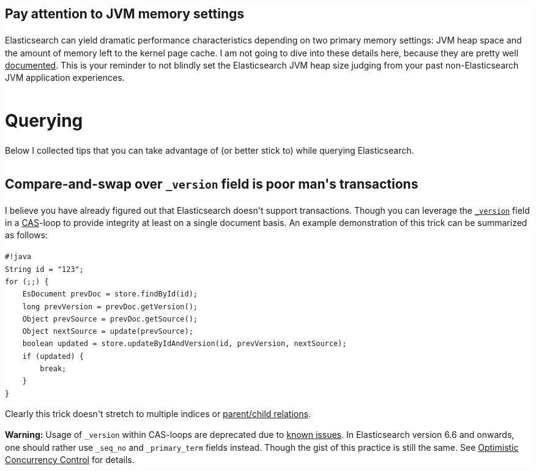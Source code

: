 
<a name="memory"/>

## Pay attention to JVM memory settings

Elasticsearch can yield dramatic performance characteristics depending on two
primary memory settings: JVM heap space and the amount of memory left to the
kernel page cache. I am not going to dive into these details here, because they
are pretty well
[documented](https://www.elastic.co/guide/en/elasticsearch/reference/current/heap-size.html).
This is your reminder to not blindly set the Elasticsearch JVM heap size judging
from your past non-Elasticsearch JVM application experiences.

<a name="querying"/>

# Querying

Below I collected tips that you can take advantage of (or better stick to) while
querying Elasticsearch.

<a name="cas"/>

## Compare-and-swap over `_version` field is poor man's transactions

I believe you have already figured out that Elasticsearch doesn't support
transactions. Though you can leverage the
[`_version`](https://www.elastic.co/guide/en/elasticsearch/reference/7.0/docs-get.html#get-versioning)
field in a [CAS](https://en.wikipedia.org/wiki/Compare-and-swap)-loop to provide
integrity at least on a single document basis. An example demonstration of this
trick can be summarized as follows:

    #!java
    String id = "123";
    for (;;) {
        EsDocument prevDoc = store.findById(id);
        long prevVersion = prevDoc.getVersion();
        Object prevSource = prevDoc.getSource();
        Object nextSource = update(prevSource);
        boolean updated = store.updateByIdAndVersion(id, prevVersion, nextSource);
        if (updated) {
            break;
        }
    }

Clearly this trick doesn't stretch to multiple indices or [parent/child
relations](https://www.elastic.co/guide/en/elasticsearch/reference/current/parent-join.html).

**Warning:** Usage of `_version` within CAS-loops are deprecated due to [known
issues](https://github.com/elastic/elasticsearch/issues/19269). In Elasticsearch
version 6.6 and onwards, one should rather use `_seq_no` and `_primary_term`
fields instead. Though the gist of this practice is still the same. See
[Optimistic Concurrency
Control](https://www.elastic.co/guide/en/elasticsearch/reference/6.6/optimistic-concurrency-control.html)
for details.
